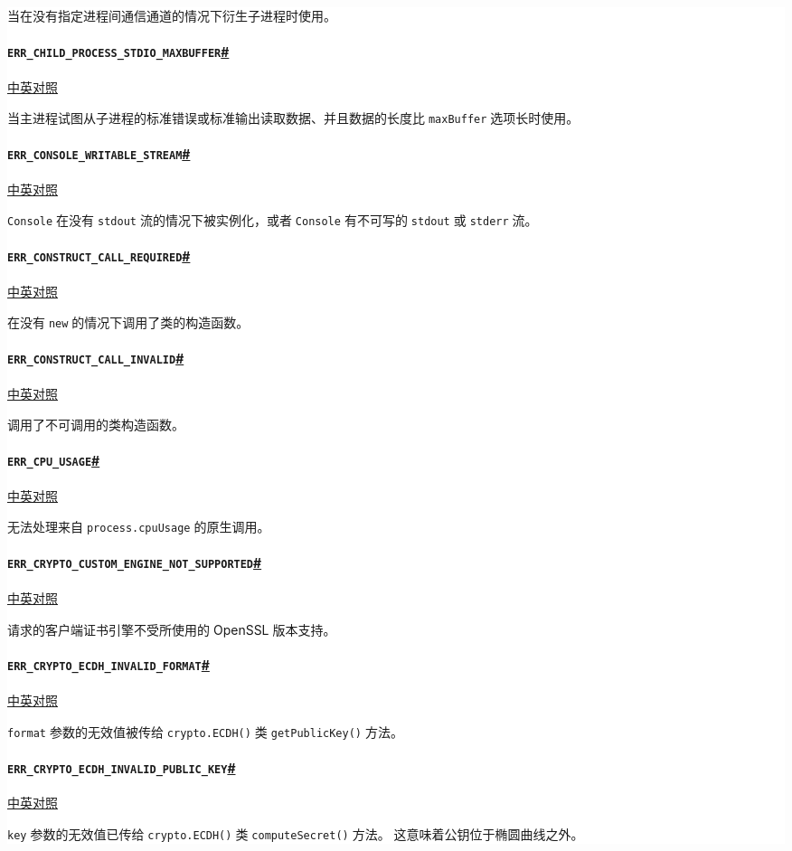 当在没有指定进程间通信通道的情况下衍生子进程时使用。

#### `ERR_CHILD_PROCESS_STDIO_MAXBUFFER`[#](http://nodejs.cn/api-v12/errors.html#err_child_process_stdio_maxbuffer)

[中英对照](http://nodejs.cn/api-v12/errors/err_child_process_stdio_maxbuffer.html)

当主进程试图从子进程的标准错误或标准输出读取数据、并且数据的长度比 `maxBuffer` 选项长时使用。

#### `ERR_CONSOLE_WRITABLE_STREAM`[#](http://nodejs.cn/api-v12/errors.html#err_console_writable_stream)

[中英对照](http://nodejs.cn/api-v12/errors/err_console_writable_stream.html)

`Console` 在没有 `stdout` 流的情况下被实例化，或者 `Console` 有不可写的 `stdout` 或 `stderr` 流。

#### `ERR_CONSTRUCT_CALL_REQUIRED`[#](http://nodejs.cn/api-v12/errors.html#err_construct_call_required)

[中英对照](http://nodejs.cn/api-v12/errors/err_construct_call_required.html)

在没有 `new` 的情况下调用了类的构造函数。

#### `ERR_CONSTRUCT_CALL_INVALID`[#](http://nodejs.cn/api-v12/errors.html#err_construct_call_invalid)

[中英对照](http://nodejs.cn/api-v12/errors/err_construct_call_invalid.html)

调用了不可调用的类构造函数。

#### `ERR_CPU_USAGE`[#](http://nodejs.cn/api-v12/errors.html#err_cpu_usage)

[中英对照](http://nodejs.cn/api-v12/errors/err_cpu_usage.html)

无法处理来自 `process.cpuUsage` 的原生调用。

#### `ERR_CRYPTO_CUSTOM_ENGINE_NOT_SUPPORTED`[#](http://nodejs.cn/api-v12/errors.html#err_crypto_custom_engine_not_supported)

[中英对照](http://nodejs.cn/api-v12/errors/err_crypto_custom_engine_not_supported.html)

请求的客户端证书引擎不受所使用的 OpenSSL 版本支持。

#### `ERR_CRYPTO_ECDH_INVALID_FORMAT`[#](http://nodejs.cn/api-v12/errors.html#err_crypto_ecdh_invalid_format)

[中英对照](http://nodejs.cn/api-v12/errors/err_crypto_ecdh_invalid_format.html)

`format` 参数的无效值被传给 `crypto.ECDH()` 类 `getPublicKey()` 方法。

#### `ERR_CRYPTO_ECDH_INVALID_PUBLIC_KEY`[#](http://nodejs.cn/api-v12/errors.html#err_crypto_ecdh_invalid_public_key)

[中英对照](http://nodejs.cn/api-v12/errors/err_crypto_ecdh_invalid_public_key.html)

`key` 参数的无效值已传给 `crypto.ECDH()` 类 `computeSecret()` 方法。 这意味着公钥位于椭圆曲线之外。
